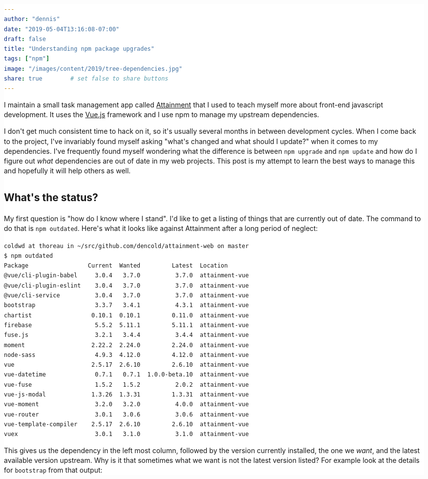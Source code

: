 ```yaml
---
author: "dennis"
date: "2019-05-04T13:16:08-07:00"
draft: false
title: "Understanding npm package upgrades"
tags: ["npm"]
image: "/images/content/2019/tree-dependencies.jpg"
share: true        # set false to share buttons
---
```


I maintain a small task management app called [Attainment](https://github.com/dencold/attainment-web) that I used to teach myself more about front-end javascript development. It uses the [Vue.js](https://vuejs.org/) framework and I use npm to manage my upstream dependencies.

I don't get much consistent time to hack on it, so it's usually several months in between development cycles. When I come back to the project, I've invariably found myself asking "what's changed and what should I update?" when it comes to my dependencies. I've frequently found myself wondering what the difference is between `npm upgrade` and `npm update` and how do I figure out _what_ dependencies are out of date in my web projects. This post is my attempt to learn the best ways to manage this and hopefully it will help others as well.

## What's the status?

My first question is "how do I know where I stand". I'd like to get a listing of things that are currently out of date. The command to do that is `npm outdated`. Here's what it looks like against Attainment after a long period of neglect:

```bash
coldwd at thoreau in ~/src/github.com/dencold/attainment-web on master
$ npm outdated
Package                 Current  Wanted         Latest  Location
@vue/cli-plugin-babel     3.0.4   3.7.0          3.7.0  attainment-vue
@vue/cli-plugin-eslint    3.0.4   3.7.0          3.7.0  attainment-vue
@vue/cli-service          3.0.4   3.7.0          3.7.0  attainment-vue
bootstrap                 3.3.7   3.4.1          4.3.1  attainment-vue
chartist                 0.10.1  0.10.1         0.11.0  attainment-vue
firebase                  5.5.2  5.11.1         5.11.1  attainment-vue
fuse.js                   3.2.1   3.4.4          3.4.4  attainment-vue
moment                   2.22.2  2.24.0         2.24.0  attainment-vue
node-sass                 4.9.3  4.12.0         4.12.0  attainment-vue
vue                      2.5.17  2.6.10         2.6.10  attainment-vue
vue-datetime              0.7.1   0.7.1  1.0.0-beta.10  attainment-vue
vue-fuse                  1.5.2   1.5.2          2.0.2  attainment-vue
vue-js-modal             1.3.26  1.3.31         1.3.31  attainment-vue
vue-moment                3.2.0   3.2.0          4.0.0  attainment-vue
vue-router                3.0.1   3.0.6          3.0.6  attainment-vue
vue-template-compiler    2.5.17  2.6.10         2.6.10  attainment-vue
vuex                      3.0.1   3.1.0          3.1.0  attainment-vue
```

This gives us the dependency in the left most column, followed by the version currently installed, the one we _want_, and the latest available version upstream. Why is it that sometimes what we want is not the latest version listed? For example look at the details for `bootstrap` from that output:
